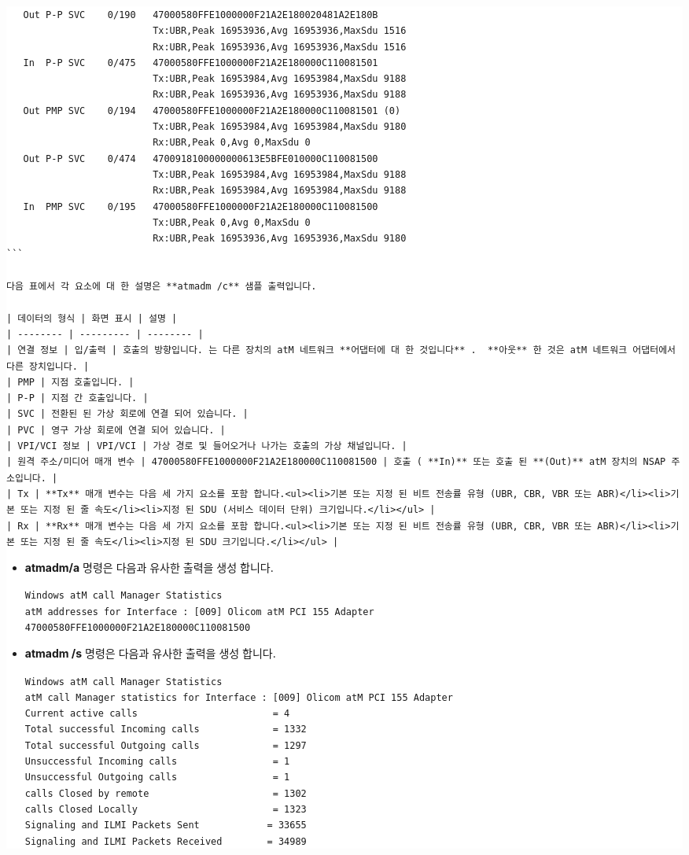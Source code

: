        Out P-P SVC    0/190   47000580FFE1000000F21A2E180020481A2E180B
                              Tx:UBR,Peak 16953936,Avg 16953936,MaxSdu 1516
                              Rx:UBR,Peak 16953936,Avg 16953936,MaxSdu 1516
       In  P-P SVC    0/475   47000580FFE1000000F21A2E180000C110081501
                              Tx:UBR,Peak 16953984,Avg 16953984,MaxSdu 9188
                              Rx:UBR,Peak 16953936,Avg 16953936,MaxSdu 9188
       Out PMP SVC    0/194   47000580FFE1000000F21A2E180000C110081501 (0)
                              Tx:UBR,Peak 16953984,Avg 16953984,MaxSdu 9180
                              Rx:UBR,Peak 0,Avg 0,MaxSdu 0
       Out P-P SVC    0/474   4700918100000000613E5BFE010000C110081500
                              Tx:UBR,Peak 16953984,Avg 16953984,MaxSdu 9188
                              Rx:UBR,Peak 16953984,Avg 16953984,MaxSdu 9188
       In  PMP SVC    0/195   47000580FFE1000000F21A2E180000C110081500
                              Tx:UBR,Peak 0,Avg 0,MaxSdu 0
                              Rx:UBR,Peak 16953936,Avg 16953936,MaxSdu 9180
    ```

    다음 표에서 각 요소에 대 한 설명은 **atmadm /c** 샘플 출력입니다.

    | 데이터의 형식 | 화면 표시 | 설명 |
    | -------- | --------- | -------- |
    | 연결 정보 | 입/출력 | 호출의 방향입니다. 는 다른 장치의 atM 네트워크 **어댑터에 대 한 것입니다** .  **아웃** 한 것은 atM 네트워크 어댑터에서 다른 장치입니다. |
    | PMP | 지점 호출입니다. |
    | P-P | 지점 간 호출입니다. |
    | SVC | 전환된 된 가상 회로에 연결 되어 있습니다. |
    | PVC | 영구 가상 회로에 연결 되어 있습니다. |
    | VPI/VCI 정보 | VPI/VCI | 가상 경로 및 들어오거나 나가는 호출의 가상 채널입니다. |
    | 원격 주소/미디어 매개 변수 | 47000580FFE1000000F21A2E180000C110081500 | 호출 ( **In)** 또는 호출 된 **(Out)** atM 장치의 NSAP 주소입니다. |
    | Tx | **Tx** 매개 변수는 다음 세 가지 요소를 포함 합니다.<ul><li>기본 또는 지정 된 비트 전송률 유형 (UBR, CBR, VBR 또는 ABR)</li><li>기본 또는 지정 된 줄 속도</li><li>지정 된 SDU (서비스 데이터 단위) 크기입니다.</li></ul> |
    | Rx | **Rx** 매개 변수는 다음 세 가지 요소를 포함 합니다.<ul><li>기본 또는 지정 된 비트 전송률 유형 (UBR, CBR, VBR 또는 ABR)</li><li>기본 또는 지정 된 줄 속도</li><li>지정 된 SDU 크기입니다.</li></ul> |

- **atmadm/a** 명령은 다음과 유사한 출력을 생성 합니다.

    ```
    Windows atM call Manager Statistics
    atM addresses for Interface : [009] Olicom atM PCI 155 Adapter
    47000580FFE1000000F21A2E180000C110081500
    ```

- **atmadm /s** 명령은 다음과 유사한 출력을 생성 합니다.

    ```
    Windows atM call Manager Statistics
    atM call Manager statistics for Interface : [009] Olicom atM PCI 155 Adapter
    Current active calls                        = 4
    Total successful Incoming calls             = 1332
    Total successful Outgoing calls             = 1297
    Unsuccessful Incoming calls                 = 1
    Unsuccessful Outgoing calls                 = 1
    calls Closed by remote                      = 1302
    calls Closed Locally                        = 1323
    Signaling and ILMI Packets Sent            = 33655
    Signaling and ILMI Packets Received        = 34989
    ```
